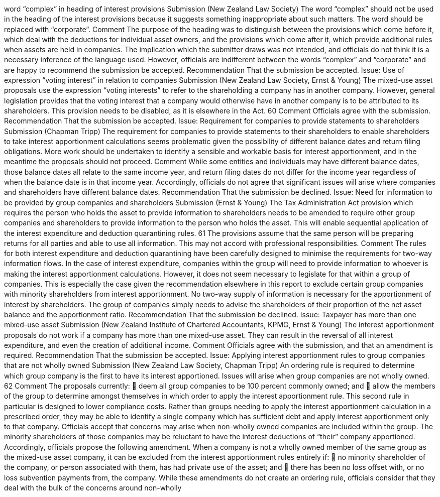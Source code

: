 word “complex” in heading of interest provisions Submission (New Zealand Law Society) The word “complex” should not be used in the heading of the interest provisions because it suggests something inappropriate about such matters. The word should be replaced with “corporate”. Comment The purpose of the heading was to distinguish between the provisions which come before it, which deal with the deductions for individual asset owners, and the provisions which come after it, which provide additional rules when assets are held in companies. The implication which the submitter draws was not intended, and officials do not think it is a necessary inference of the language used. However, officials are indifferent between the words “complex” and “corporate” and are happy to recommend the submission be accepted. Recommendation That the submission be accepted. Issue: Use of expression “voting interest” in relation to companies Submission (New Zealand Law Society, Ernst & Young) The mixed-use asset proposals use the expression “voting interests” to refer to the shareholding a company has in another company. However, general legislation provides that the voting interest that a company would otherwise have in another company is to be attributed to its shareholders. This provision needs to be disabled, as it is elsewhere in the Act. 60 Comment Officials agree with the submission. Recommendation That the submission be accepted. Issue: Requirement for companies to provide statements to shareholders Submission (Chapman Tripp) The requirement for companies to provide statements to their shareholders to enable shareholders to take interest apportionment calculations seems problematic given the possibility of different balance dates and return filing obligations. More work should be undertaken to identify a sensible and workable basis for interest apportionment, and in the meantime the proposals should not proceed. Comment While some entities and individuals may have different balance dates, those balance dates all relate to the same income year, and return filing dates do not differ for the income year regardless of when the balance date is in that income year. Accordingly, officials do not agree that significant issues will arise where companies and shareholders have different balance dates. Recommendation That the submission be declined. Issue: Need for information to be provided by group companies and shareholders Submission (Ernst & Young) The Tax Administration Act provision which requires the person who holds the asset to provide information to shareholders needs to be amended to require other group companies and shareholders to provide information to the person who holds the asset. This will enable sequential application of the interest expenditure and deduction quarantining rules. 61 The provisions assume that the same person will be preparing returns for all parties and able to use all information. This may not accord with professional responsibilities. Comment The rules for both interest expenditure and deduction quarantining have been carefully designed to minimise the requirements for two-way information flows. In the case of interest expenditure, companies within the group will need to provide information to whoever is making the interest apportionment calculations. However, it does not seem necessary to legislate for that within a group of companies. This is especially the case given the recommendation elsewhere in this report to exclude certain group companies with minority shareholders from interest apportionment. No two-way supply of information is necessary for the apportionment of interest by shareholders. The group of companies simply needs to advise the shareholders of their proportion of the net asset balance and the apportionment ratio. Recommendation That the submission be declined. Issue: Taxpayer has more than one mixed-use asset Submission (New Zealand Institute of Chartered Accountants, KPMG, Ernst & Young) The interest apportionment proposals do not work if a company has more than one mixed-use asset. They can result in the reversal of all interest expenditure, and even the creation of additional income. Comment Officials agree with the submission, and that an amendment is required. Recommendation That the submission be accepted. Issue: Applying interest apportionment rules to group companies that are not wholly owned Submission (New Zealand Law Society, Chapman Tripp) An ordering rule is required to determine which group company is the first to have its interest apportioned. Issues will arise when group companies are not wholly owned. 62 Comment The proposals currently:  deem all group companies to be 100 percent commonly owned; and  allow the members of the group to determine amongst themselves in which order to apply the interest apportionment rule. This second rule in particular is designed to lower compliance costs. Rather than groups needing to apply the interest apportionment calculation in a prescribed order, they may be able to identify a single company which has sufficient debt and apply interest apportionment only to that company. Officials accept that concerns may arise when non-wholly owned companies are included within the group. The minority shareholders of those companies may be reluctant to have the interest deductions of “their” company apportioned. Accordingly, officials propose the following amendment. When a company is not a wholly owned member of the same group as the mixed-use asset company, it can be excluded from the interest apportionment rules entirely if:  no minority shareholder of the company, or person associated with them, has had private use of the asset; and  there has been no loss offset with, or no loss subvention payments from, the company. While these amendments do not create an ordering rule, officials consider that they deal with the bulk of the concerns around non-wholly